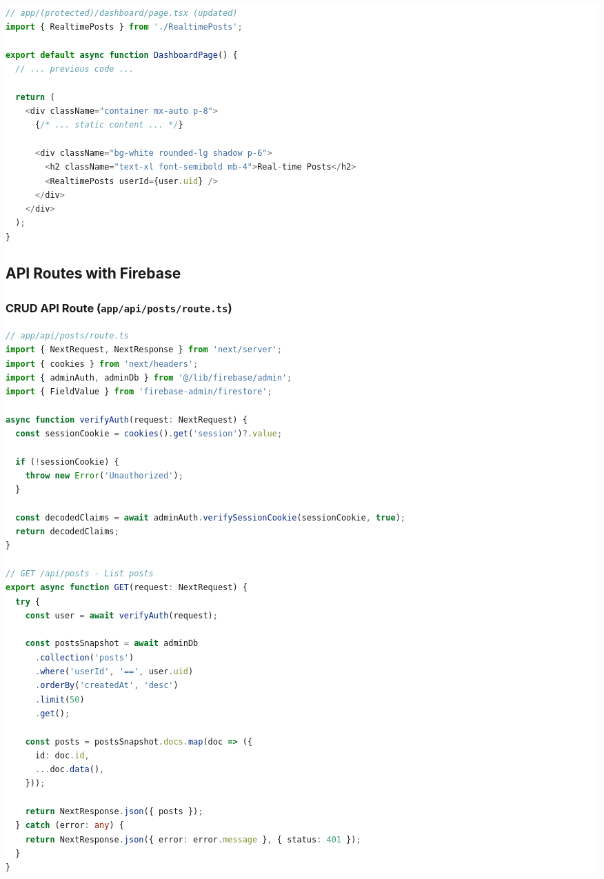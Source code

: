 ```typescript
// app/(protected)/dashboard/page.tsx (updated)
import { RealtimePosts } from './RealtimePosts';

export default async function DashboardPage() {
  // ... previous code ...

  return (
    <div className="container mx-auto p-8">
      {/* ... static content ... */}

      <div className="bg-white rounded-lg shadow p-6">
        <h2 className="text-xl font-semibold mb-4">Real-time Posts</h2>
        <RealtimePosts userId={user.uid} />
      </div>
    </div>
  );
}
```

## API Routes with Firebase

### CRUD API Route (`app/api/posts/route.ts`)

```typescript
// app/api/posts/route.ts
import { NextRequest, NextResponse } from 'next/server';
import { cookies } from 'next/headers';
import { adminAuth, adminDb } from '@/lib/firebase/admin';
import { FieldValue } from 'firebase-admin/firestore';

async function verifyAuth(request: NextRequest) {
  const sessionCookie = cookies().get('session')?.value;

  if (!sessionCookie) {
    throw new Error('Unauthorized');
  }

  const decodedClaims = await adminAuth.verifySessionCookie(sessionCookie, true);
  return decodedClaims;
}

// GET /api/posts - List posts
export async function GET(request: NextRequest) {
  try {
    const user = await verifyAuth(request);

    const postsSnapshot = await adminDb
      .collection('posts')
      .where('userId', '==', user.uid)
      .orderBy('createdAt', 'desc')
      .limit(50)
      .get();

    const posts = postsSnapshot.docs.map(doc => ({
      id: doc.id,
      ...doc.data(),
    }));

    return NextResponse.json({ posts });
  } catch (error: any) {
    return NextResponse.json({ error: error.message }, { status: 401 });
  }
}
```